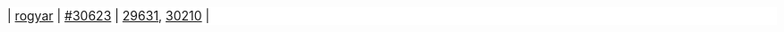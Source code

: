 | [rogyar](https://github.com/rogyar) | [#30623](https://github.com/magento/magento2/pull/30623) | [29631](https://github.com/magento/magento2/issues/29631), [30210](https://github.com/magento/magento2/issues/30210) |